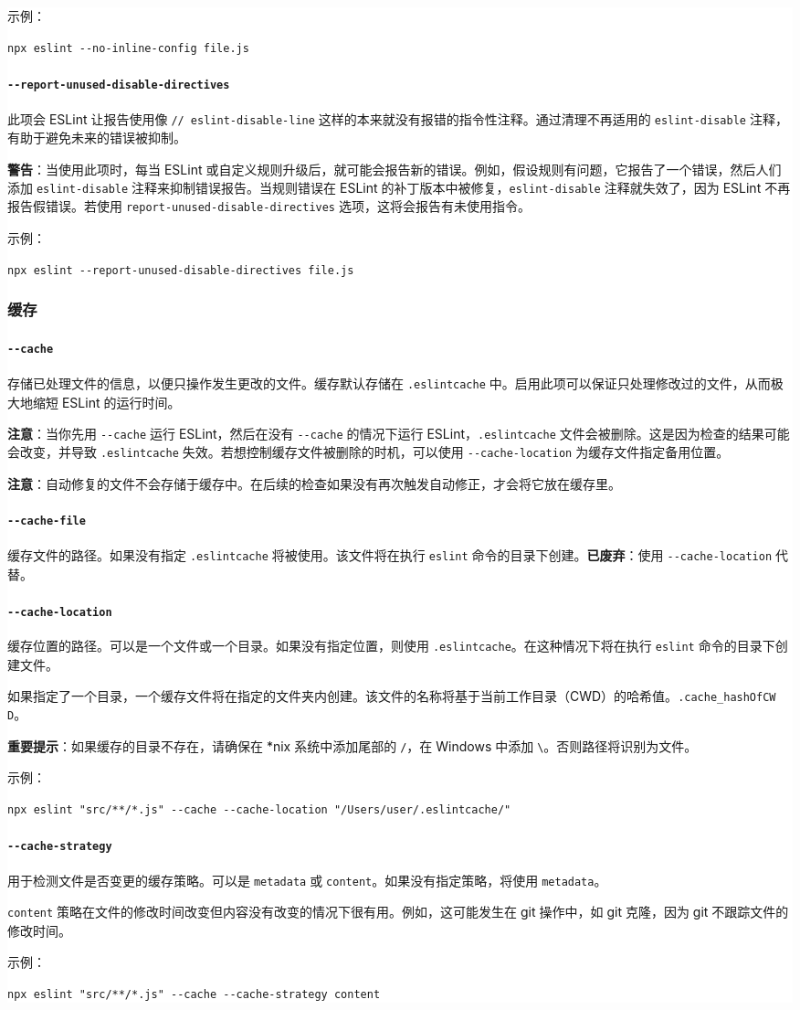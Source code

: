 示例：

```shell
npx eslint --no-inline-config file.js
```

#### `--report-unused-disable-directives`

此项会 ESLint 让报告使用像 `// eslint-disable-line` 这样的本来就没有报错的指令性注释。通过清理不再适用的 `eslint-disable` 注释，有助于避免未来的错误被抑制。

**警告**：当使用此项时，每当 ESLint 或自定义规则升级后，就可能会报告新的错误。例如，假设规则有问题，它报告了一个错误，然后人们添加 `eslint-disable` 注释来抑制错误报告。当规则错误在 ESLint 的补丁版本中被修复，`eslint-disable` 注释就失效了，因为 ESLint 不再报告假错误。若使用 `report-unused-disable-directives` 选项，这将会报告有未使用指令。

示例：

```shell
npx eslint --report-unused-disable-directives file.js
```

### 缓存

#### `--cache`

存储已处理文件的信息，以便只操作发生更改的文件。缓存默认存储在 `.eslintcache` 中。启用此项可以保证只处理修改过的文件，从而极大地缩短 ESLint 的运行时间。

**注意**：当你先用 `--cache` 运行 ESLint，然后在没有 `--cache` 的情况下运行 ESLint，`.eslintcache` 文件会被删除。这是因为检查的结果可能会改变，并导致 `.eslintcache` 失效。若想控制缓存文件被删除的时机，可以使用 `--cache-location` 为缓存文件指定备用位置。

**注意**：自动修复的文件不会存储于缓存中。在后续的检查如果没有再次触发自动修正，才会将它放在缓存里。

#### `--cache-file`

缓存文件的路径。如果没有指定 `.eslintcache` 将被使用。该文件将在执行 `eslint` 命令的目录下创建。**已废弃**：使用 `--cache-location` 代替。

#### `--cache-location`

缓存位置的路径。可以是一个文件或一个目录。如果没有指定位置，则使用 `.eslintcache`。在这种情况下将在执行 `eslint` 命令的目录下创建文件。

如果指定了一个目录，一个缓存文件将在指定的文件夹内创建。该文件的名称将基于当前工作目录（CWD）的哈希值。`.cache_hashOfCWD`。

**重要提示**：如果缓存的目录不存在，请确保在 \*nix 系统中添加尾部的 `/`，在  Windows 中添加 `\`。否则路径将识别为文件。

示例：

```shell
npx eslint "src/**/*.js" --cache --cache-location "/Users/user/.eslintcache/"
```

#### `--cache-strategy`

用于检测文件是否变更的缓存策略。可以是 `metadata` 或 `content`。如果没有指定策略，将使用 `metadata`。

`content` 策略在文件的修改时间改变但内容没有改变的情况下很有用。例如，这可能发生在 git 操作中，如 git 克隆，因为 git 不跟踪文件的修改时间。

示例：

```shell
npx eslint "src/**/*.js" --cache --cache-strategy content
```
